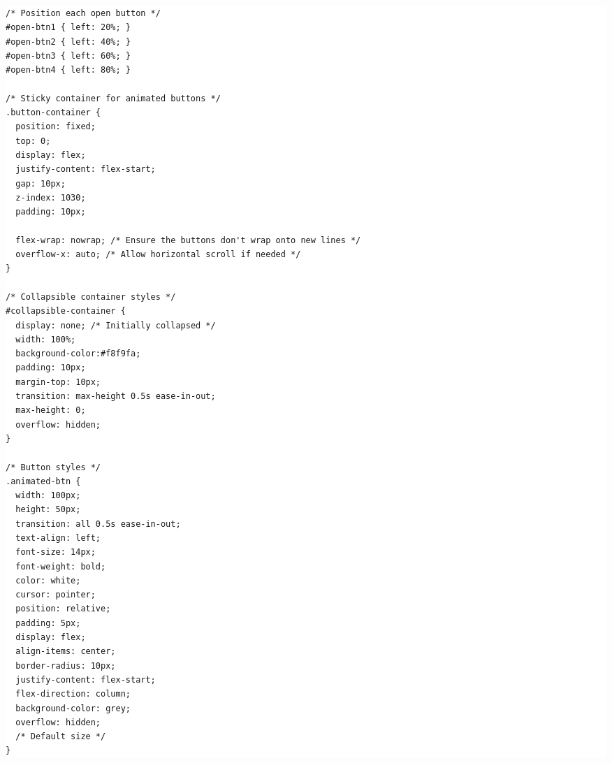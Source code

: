     /* Position each open button */
    #open-btn1 { left: 20%; }
    #open-btn2 { left: 40%; }
    #open-btn3 { left: 60%; }
    #open-btn4 { left: 80%; }

    /* Sticky container for animated buttons */
    .button-container {
      position: fixed;
      top: 0;
      display: flex;
      justify-content: flex-start;
      gap: 10px;
      z-index: 1030;
      padding: 10px;
      
      flex-wrap: nowrap; /* Ensure the buttons don't wrap onto new lines */
      overflow-x: auto; /* Allow horizontal scroll if needed */
    }

    /* Collapsible container styles */
    #collapsible-container {
      display: none; /* Initially collapsed */
      width: 100%;
      background-color:#f8f9fa;
      padding: 10px;
      margin-top: 10px;
      transition: max-height 0.5s ease-in-out;
      max-height: 0;
      overflow: hidden;
    }

    /* Button styles */
    .animated-btn {
      width: 100px;
      height: 50px;
      transition: all 0.5s ease-in-out;
      text-align: left;
      font-size: 14px;
      font-weight: bold;
      color: white;
      cursor: pointer;
      position: relative;
      padding: 5px;
      display: flex;
      align-items: center;
      border-radius: 10px;
      justify-content: flex-start;
      flex-direction: column;
      background-color: grey;
      overflow: hidden;
      /* Default size */
    }
